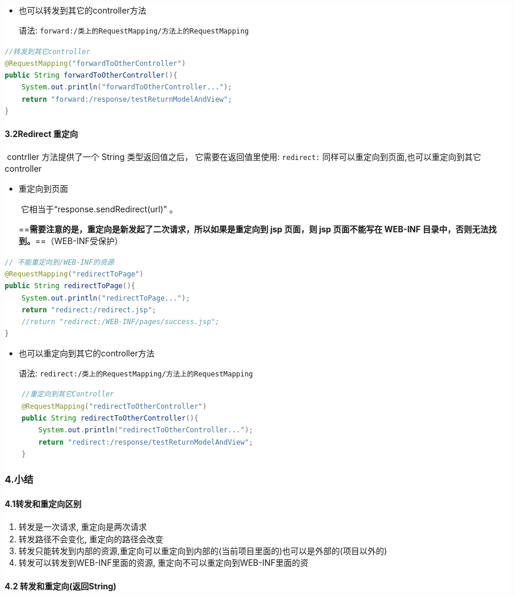 + 也可以转发到其它的controller方法

  语法: `forward:/类上的RequestMapping/方法上的RequestMapping`

```java
//转发到其它controller
@RequestMapping("forwardToOtherController")
public String forwardToOtherController(){
    System.out.println("forwardToOtherController...");
    return "forward:/response/testReturnModelAndView";
}
```

#### 3.2Redirect 重定向 

​	contrller 方法提供了一个 String 类型返回值之后， 它需要在返回值里使用: ` redirect: ` 同样可以重定向到页面,也可以重定向到其它controller

+ 重定向到页面

  ​	它相当于“response.sendRedirect(url)” 。
  
  ==**需要注意的是，重定向是新发起了二次请求，所以如果是重定向到 jsp 页面，则 jsp 页面不能写在 WEB-INF 目录中，否则无法找到。**==（WEB-INF受保护）

```java
// 不能重定向到/WEB-INF的资源
@RequestMapping("redirectToPage")
public String redirectToPage(){
    System.out.println("redirectToPage...");
    return "redirect:/redirect.jsp";
    //return "redirect:/WEB-INF/pages/success.jsp";
}
```

+ 也可以重定向到其它的controller方法

  语法: `redirect:/类上的RequestMapping/方法上的RequestMapping`

```java
    //重定向到其它Controller
    @RequestMapping("redirectToOtherController")
    public String redirectToOtherController(){
        System.out.println("redirectToOtherController...");
        return "redirect:/response/testReturnModelAndView";
    }
```



### 4.小结

#### 4.1转发和重定向区别

1. 转发是一次请求, 重定向是两次请求
2. 转发路径不会变化, 重定向的路径会改变
3. 转发只能转发到内部的资源,重定向可以重定向到内部的(当前项目里面的)也可以是外部的(项目以外的)
4. 转发可以转发到WEB-INF里面的资源, 重定向不可以重定向到WEB-INF里面的资

#### 4.2 转发和重定向(返回String)
